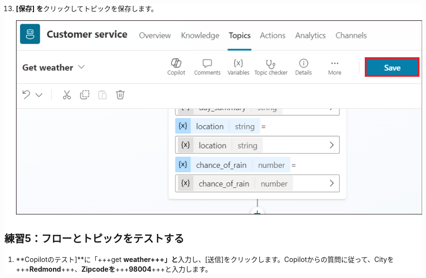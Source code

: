 13. **\[保存\] を**クリックしてトピックを保存します。

    ![A screenshot of a computer Description automatically generated](./media/image38.png)

## 練習5：フローとトピックをテストする

1.  **Copilotのテスト\]**に「+++get
    **weather+++」と**入力し、\[送信\]をクリックします。Copilotからの質問に従って、Cityを+++**Redmond**+++、**Zipcodeを**+++**98004**+++と入力します。
